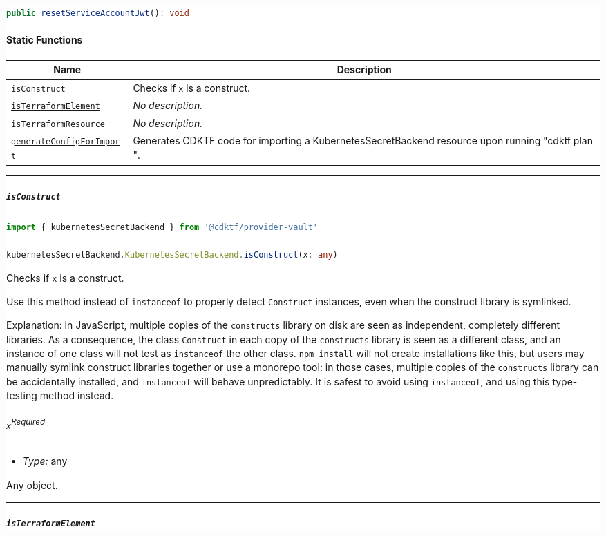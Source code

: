 ```typescript
public resetServiceAccountJwt(): void
```

#### Static Functions <a name="Static Functions" id="Static Functions"></a>

| **Name** | **Description** |
| --- | --- |
| <code><a href="#@cdktf/provider-vault.kubernetesSecretBackend.KubernetesSecretBackend.isConstruct">isConstruct</a></code> | Checks if `x` is a construct. |
| <code><a href="#@cdktf/provider-vault.kubernetesSecretBackend.KubernetesSecretBackend.isTerraformElement">isTerraformElement</a></code> | *No description.* |
| <code><a href="#@cdktf/provider-vault.kubernetesSecretBackend.KubernetesSecretBackend.isTerraformResource">isTerraformResource</a></code> | *No description.* |
| <code><a href="#@cdktf/provider-vault.kubernetesSecretBackend.KubernetesSecretBackend.generateConfigForImport">generateConfigForImport</a></code> | Generates CDKTF code for importing a KubernetesSecretBackend resource upon running "cdktf plan <stack-name>". |

---

##### `isConstruct` <a name="isConstruct" id="@cdktf/provider-vault.kubernetesSecretBackend.KubernetesSecretBackend.isConstruct"></a>

```typescript
import { kubernetesSecretBackend } from '@cdktf/provider-vault'

kubernetesSecretBackend.KubernetesSecretBackend.isConstruct(x: any)
```

Checks if `x` is a construct.

Use this method instead of `instanceof` to properly detect `Construct`
instances, even when the construct library is symlinked.

Explanation: in JavaScript, multiple copies of the `constructs` library on
disk are seen as independent, completely different libraries. As a
consequence, the class `Construct` in each copy of the `constructs` library
is seen as a different class, and an instance of one class will not test as
`instanceof` the other class. `npm install` will not create installations
like this, but users may manually symlink construct libraries together or
use a monorepo tool: in those cases, multiple copies of the `constructs`
library can be accidentally installed, and `instanceof` will behave
unpredictably. It is safest to avoid using `instanceof`, and using
this type-testing method instead.

###### `x`<sup>Required</sup> <a name="x" id="@cdktf/provider-vault.kubernetesSecretBackend.KubernetesSecretBackend.isConstruct.parameter.x"></a>

- *Type:* any

Any object.

---

##### `isTerraformElement` <a name="isTerraformElement" id="@cdktf/provider-vault.kubernetesSecretBackend.KubernetesSecretBackend.isTerraformElement"></a>
